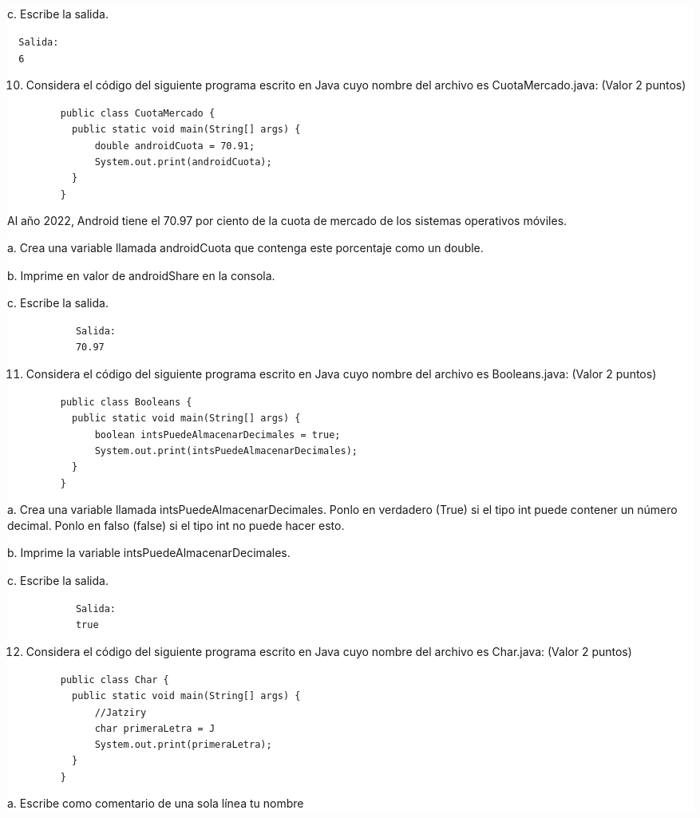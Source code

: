 c. Escribe la salida.

      Salida:
      6

10. Considera el código del siguiente programa escrito en Java cuyo nombre del archivo es CuotaMercado.java: (Valor 2 puntos)

              public class CuotaMercado {
                public static void main(String[] args) {
                    double androidCuota = 70.91;
                    System.out.print(androidCuota);
                }
              }

Al año 2022, Android tiene el 70.97 por ciento de la cuota de mercado de los sistemas operativos móviles.

a. Crea una variable llamada androidCuota que contenga este porcentaje como un double.

b. Imprime en valor de androidShare en la consola.

c. Escribe la salida.

                Salida:
                70.97

11. Considera el código del siguiente programa escrito en Java cuyo nombre del archivo es Booleans.java: (Valor 2 puntos)

              public class Booleans {
                public static void main(String[] args) {
                    boolean intsPuedeAlmacenarDecimales = true;
                    System.out.print(intsPuedeAlmacenarDecimales);
                }
              }

a. Crea una variable llamada intsPuedeAlmacenarDecimales. Ponlo en verdadero (True) si el tipo int puede contener un número decimal. Ponlo en falso (false) si el tipo int no puede hacer esto.

b. Imprime la variable intsPuedeAlmacenarDecimales.

c. Escribe la salida.

                Salida:
                true

12. Considera el código del siguiente programa escrito en Java cuyo nombre del archivo es Char.java: (Valor 2 puntos)

              public class Char {
                public static void main(String[] args) {
                    //Jatziry
                    char primeraLetra = J
                    System.out.print(primeraLetra);
                }
              }
    
a. Escribe como comentario de una sola línea tu nombre 
